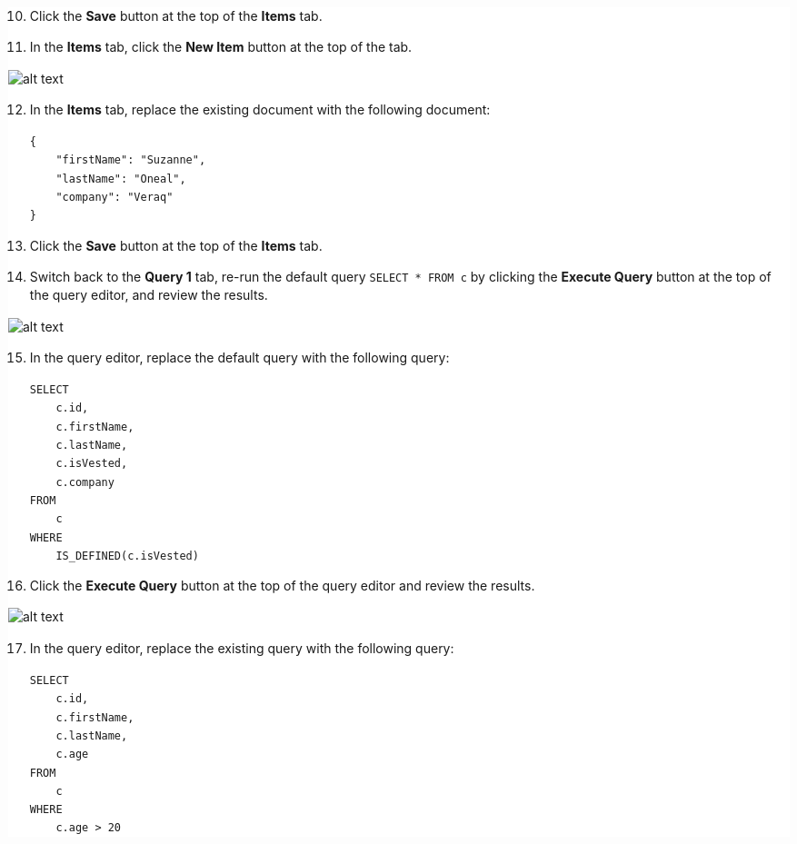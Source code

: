 10. Click the **Save** button at the top of the **Items** tab.

11. In the **Items** tab, click the **New Item** button at the top of the tab.

![alt text](https://qloudableassets.blob.core.windows.net/microsoft-learning/Az301/Images/Lab3-Deploying%20Database%20Instances%20in%20Azure/15.png?st=2019-09-18T09%3A53%3A38Z&se=2022-09-19T09%3A53%3A00Z&sp=rl&sv=2018-03-28&sr=b&sig=qQwZyXDYRZeiIkTdTRGkhbd2Y9QkvUCYuj5i0ACFsNM%3D)

12. In the **Items** tab, replace the existing document with the following document:

    ```
    {
        "firstName": "Suzanne",
        "lastName": "Oneal",
        "company": "Veraq"
    }
    ```

13. Click the **Save** button at the top of the **Items** tab.

14. Switch back to the **Query 1** tab, re-run the default query `SELECT * FROM c` by clicking the **Execute Query** button at the top of the query editor, and review the results.

![alt text](https://qloudableassets.blob.core.windows.net/microsoft-learning/Az301/Images/Lab3-Deploying%20Database%20Instances%20in%20Azure/16.png?st=2019-09-18T09%3A53%3A59Z&se=2022-09-19T09%3A53%3A00Z&sp=rl&sv=2018-03-28&sr=b&sig=eHp0J5biFiFxYg6LSITWIVAYSpIlccVTtrn8NOhkLWM%3D)

15. In the query editor, replace the default query with the following query:

    ```
    SELECT 
        c.id, 
        c.firstName, 
        c.lastName,
        c.isVested,
        c.company
    FROM 
        c
    WHERE
        IS_DEFINED(c.isVested)
    ```

16. Click the **Execute Query** button at the top of the query editor and review the results.

![alt text](https://qloudableassets.blob.core.windows.net/microsoft-learning/Az301/Images/Lab3-Deploying%20Database%20Instances%20in%20Azure/17.png?st=2019-09-18T09%3A54%3A20Z&se=2022-09-19T09%3A54%3A00Z&sp=rl&sv=2018-03-28&sr=b&sig=%2FLdu0JQl7Nxr4vWgt64Z%2F9zQVspjz07KUDzBmsK%2BAxI%3D)

17. In the query editor, replace the existing query with the following query:

    ```
    SELECT 
        c.id, 
        c.firstName, 
        c.lastName,
        c.age
    FROM 
        c
    WHERE
        c.age > 20
    ```
